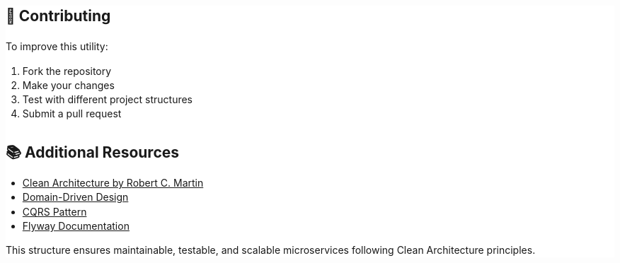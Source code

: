## 🤝 Contributing

To improve this utility:
1. Fork the repository
2. Make your changes
3. Test with different project structures
4. Submit a pull request

## 📚 Additional Resources

- [Clean Architecture by Robert C. Martin](https://blog.cleancoder.com/uncle-bob/2012/08/13/the-clean-architecture.html)
- [Domain-Driven Design](https://martinfowler.com/bliki/DomainDrivenDesign.html)
- [CQRS Pattern](https://martinfowler.com/bliki/CQRS.html)
- [Flyway Documentation](https://flywaydb.org/documentation/)

This structure ensures maintainable, testable, and scalable microservices following Clean Architecture principles.
